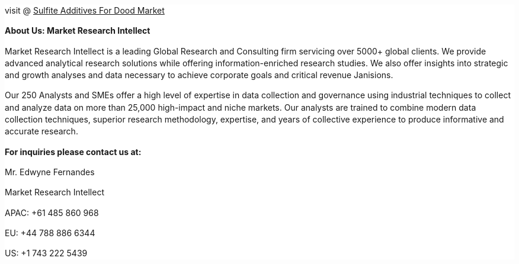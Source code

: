 visit&nbsp;@</strong>&nbsp;</span><span class="font-[700]"><a href="https://www.marketresearchintellect.com/product/global-sulfite-additives-for-dood-market/?utm_source=Linkedin&utm_medium=046" target="_blank" data-tracking-control-name="article-ssr-frontend-pulse_little-text-block" data-tracking-will-navigate="" data-test-link="">Sulfite Additives For Dood Market</a></span></p><p><strong><span class="font-[700]">About Us: Market Research Intellect</span></strong></p><p><span class="">Market Research Intellect is a leading Global Research and Consulting firm servicing over 5000+ global clients. We provide advanced analytical research solutions while offering information-enriched research studies.&nbsp;</span>We also offer insights into strategic and growth analyses and data necessary to achieve corporate goals and critical revenue Janisions.</p><p><span class="">Our 250 Analysts and SMEs offer a high level of expertise in data collection and governance using industrial techniques to collect and analyze data on more than 25,000 high-impact and niche markets. Our analysts are trained to combine modern data collection techniques, superior research methodology, expertise, and years of collective experience to produce informative and accurate research.</span></p><p><strong>For inquiries please contact us at:</strong></p><p>Mr. Edwyne Fernandes</p><p>Market Research Intellect</p><p>APAC: +61 485 860 968</p><p>EU: +44 788 886 6344</p><p>US: +1 743 222 5439</p>
